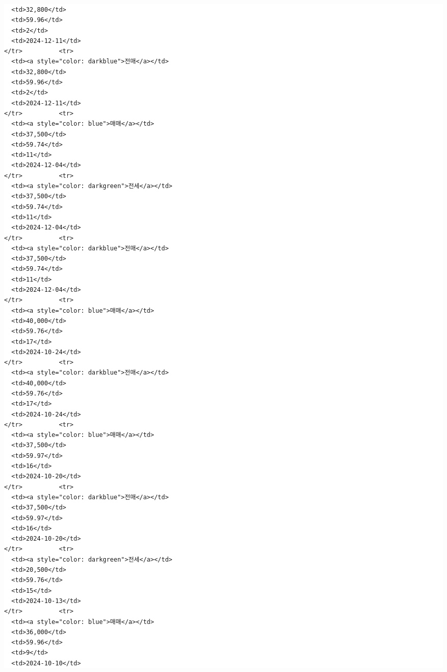      <td>32,800</td>
      <td>59.96</td>
      <td>2</td>
      <td>2024-12-11</td>
    </tr>          <tr>
      <td><a style="color: darkblue">전매</a></td>
      <td>32,800</td>
      <td>59.96</td>
      <td>2</td>
      <td>2024-12-11</td>
    </tr>          <tr>
      <td><a style="color: blue">매매</a></td>
      <td>37,500</td>
      <td>59.74</td>
      <td>11</td>
      <td>2024-12-04</td>
    </tr>          <tr>
      <td><a style="color: darkgreen">전세</a></td>
      <td>37,500</td>
      <td>59.74</td>
      <td>11</td>
      <td>2024-12-04</td>
    </tr>          <tr>
      <td><a style="color: darkblue">전매</a></td>
      <td>37,500</td>
      <td>59.74</td>
      <td>11</td>
      <td>2024-12-04</td>
    </tr>          <tr>
      <td><a style="color: blue">매매</a></td>
      <td>40,000</td>
      <td>59.76</td>
      <td>17</td>
      <td>2024-10-24</td>
    </tr>          <tr>
      <td><a style="color: darkblue">전매</a></td>
      <td>40,000</td>
      <td>59.76</td>
      <td>17</td>
      <td>2024-10-24</td>
    </tr>          <tr>
      <td><a style="color: blue">매매</a></td>
      <td>37,500</td>
      <td>59.97</td>
      <td>16</td>
      <td>2024-10-20</td>
    </tr>          <tr>
      <td><a style="color: darkblue">전매</a></td>
      <td>37,500</td>
      <td>59.97</td>
      <td>16</td>
      <td>2024-10-20</td>
    </tr>          <tr>
      <td><a style="color: darkgreen">전세</a></td>
      <td>20,500</td>
      <td>59.76</td>
      <td>15</td>
      <td>2024-10-13</td>
    </tr>          <tr>
      <td><a style="color: blue">매매</a></td>
      <td>36,000</td>
      <td>59.96</td>
      <td>9</td>
      <td>2024-10-10</td>